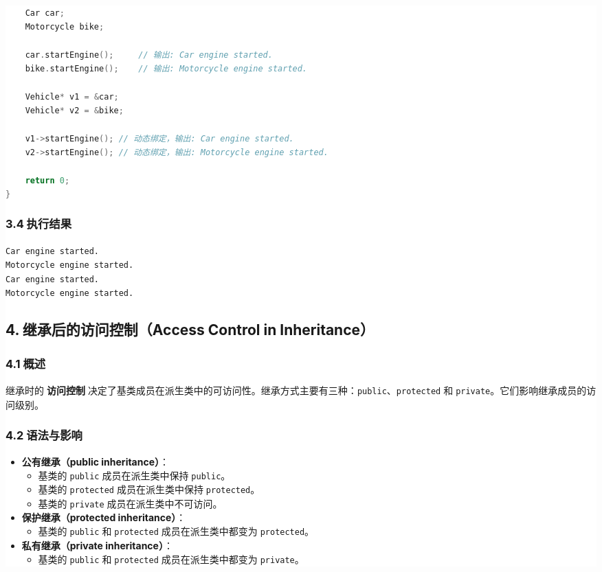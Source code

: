 ```cpp
    Car car;
    Motorcycle bike;

    car.startEngine();     // 输出: Car engine started.
    bike.startEngine();    // 输出: Motorcycle engine started.

    Vehicle* v1 = &car;
    Vehicle* v2 = &bike;

    v1->startEngine(); // 动态绑定，输出: Car engine started.
    v2->startEngine(); // 动态绑定，输出: Motorcycle engine started.

    return 0;
}
```



### 3.4 执行结果



```undefined
Car engine started.
Motorcycle engine started.
Car engine started.
Motorcycle engine started.
```



## 4. 继承后的访问控制（Access Control in Inheritance）



### 4.1 概述



继承时的 **访问控制** 决定了基类成员在派生类中的可访问性。继承方式主要有三种：`public`、`protected` 和 `private`。它们影响继承成员的访问级别。



### 4.2 语法与影响



- **公有继承（public inheritance）**：
  - 基类的 `public` 成员在派生类中保持 `public`。
  - 基类的 `protected` 成员在派生类中保持 `protected`。
  - 基类的 `private` 成员在派生类中不可访问。
- **保护继承（protected inheritance）**：
  - 基类的 `public` 和 `protected` 成员在派生类中都变为 `protected`。
- **私有继承（private inheritance）**：
  - 基类的 `public` 和 `protected` 成员在派生类中都变为 `private`。


